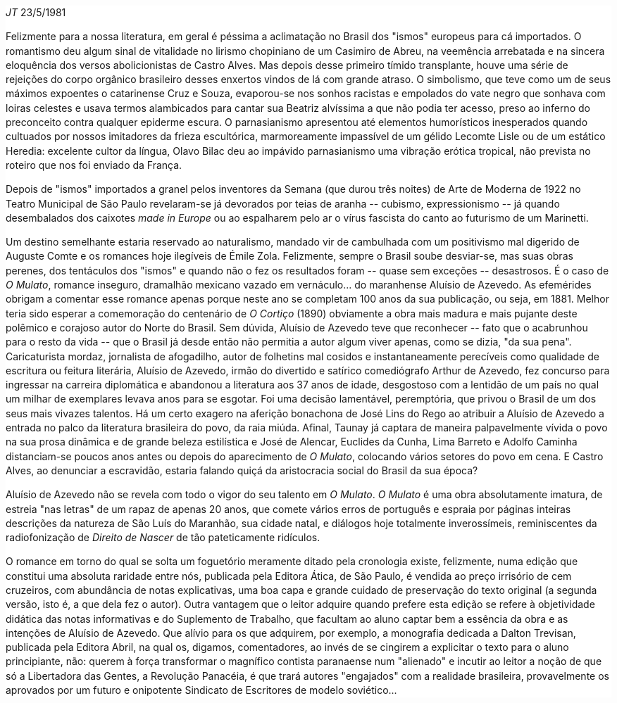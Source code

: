 
*JT* 23/5/1981

Felizmente para a nossa literatura, em geral é péssima a aclimatação no Brasil dos "ismos" europeus para cá importados. O romantismo deu algum sinal de vitalidade no lirismo chopiniano de um Casimiro de Abreu, na veemência arrebatada e na sincera eloquência dos versos abolicionistas de Castro Alves. Mas depois desse primeiro tímido transplante, houve uma série de rejeições do corpo orgânico brasileiro desses enxertos vindos de lá com grande atraso. O simbolismo, que teve como um de seus máximos expoentes o catarinense Cruz e Souza, evaporou-se nos sonhos racistas e empolados do vate negro que sonhava com loiras celestes e usava termos alambicados para cantar sua Beatriz alvíssima a que não podia ter acesso, preso ao inferno do preconceito contra qualquer epiderme escura. O parnasianismo apresentou até elementos humorísticos inesperados quando cultuados por nossos imitadores da frieza escultórica, marmoreamente impassível de um gélido Lecomte Lisle ou de um estático Heredia: excelente cultor da língua, Olavo Bilac deu ao impávido parnasianismo uma vibração erótica tropical, não prevista no roteiro que nos foi enviado da França.

Depois de "ismos" importados a granel pelos inventores da Semana (que durou três noites) de Arte de Moderna de 1922 no Teatro Municipal de São Paulo revelaram-se já devorados por teias de aranha -- cubismo, expressionismo -- já quando desembalados dos caixotes *made in Europe* ou ao espalharem pelo ar o vírus fascista do canto ao futurismo de um Marinetti.

Um destino semelhante estaria reservado ao naturalismo, mandado vir de cambulhada com um positivismo mal digerido de Auguste Comte e os romances hoje ilegíveis de Émile Zola. Felizmente, sempre o Brasil soube desviar-se, mas suas obras perenes, dos tentáculos dos "ismos" e quando não o fez os resultados foram -- quase sem exceções -- desastrosos. É o caso de *O Mulato*, romance inseguro, dramalhão mexicano vazado em vernáculo\... do maranhense Aluísio de Azevedo. As efemérides obrigam a comentar esse romance apenas porque neste ano se completam 100 anos da sua publicação, ou seja, em 1881. Melhor teria sido esperar a comemoração do centenário de *O Cortiço* (1890) obviamente a obra mais madura e mais pujante deste polêmico e corajoso autor do Norte do Brasil. Sem dúvida, Aluísio de Azevedo teve que reconhecer -- fato que o acabrunhou para o resto da vida -- que o Brasil já desde então não permitia a autor algum viver apenas, como se dizia, "da sua pena". Caricaturista mordaz, jornalista de afogadilho, autor de folhetins mal cosidos e instantaneamente perecíveis como qualidade de escritura ou feitura literária, Aluísio de Azevedo, irmão do divertido e satírico comediógrafo Arthur de Azevedo, fez concurso para ingressar na carreira diplomática e abandonou a literatura aos 37 anos de idade, desgostoso com a lentidão de um país no qual um milhar de exemplares levava anos para se esgotar. Foi uma decisão lamentável, peremptória, que privou o Brasil de um dos seus mais vivazes talentos. Há um certo exagero na aferição bonachona de José Lins do Rego ao atribuir a Aluísio de Azevedo a entrada no palco da literatura brasileira do povo, da raia miúda. Afinal, Taunay já captara de maneira palpavelmente vívida o povo na sua prosa dinâmica e de grande beleza estilística e José de Alencar, Euclides da Cunha, Lima Barreto e Adolfo Caminha distanciam-se poucos anos antes ou depois do aparecimento de *O Mulato*, colocando vários setores do povo em cena. E Castro Alves, ao denunciar a escravidão, estaria falando quiçá da aristocracia social do Brasil da sua época?

Aluísio de Azevedo não se revela com todo o vigor do seu talento em *O Mulato*. *O Mulato* é uma obra absolutamente imatura, de estreia "nas letras" de um rapaz de apenas 20 anos, que comete vários erros de português e espraia por páginas inteiras descrições da natureza de São Luís do Maranhão, sua cidade natal, e diálogos hoje totalmente inverossímeis, reminiscentes da radiofonização de *Direito de Nascer* de tão pateticamente ridículos.

O romance em torno do qual se solta um foguetório meramente ditado pela cronologia existe, felizmente, numa edição que constitui uma absoluta raridade entre nós, publicada pela Editora Ática, de São Paulo, é vendida ao preço irrisório de cem cruzeiros, com abundância de notas explicativas, uma boa capa e grande cuidado de preservação do texto original (a segunda versão, isto é, a que dela fez o autor). Outra vantagem que o leitor adquire quando prefere esta edição se refere à objetividade didática das notas informativas e do Suplemento de Trabalho, que facultam ao aluno captar bem a essência da obra e as intenções de Aluísio de Azevedo. Que alívio para os que adquirem, por exemplo, a monografia dedicada a Dalton Trevisan, publicada pela Editora Abril, na qual os, digamos, comentadores, ao invés de se cingirem a explicitar o texto para o aluno principiante, não: querem à força transformar o magnífico contista paranaense num "alienado" e incutir ao leitor a noção de que só a Libertadora das Gentes, a Revolução Panacéia, é que trará autores "engajados" com a realidade brasileira, provavelmente os aprovados por um futuro e onipotente Sindicato de Escritores de modelo soviético\...
